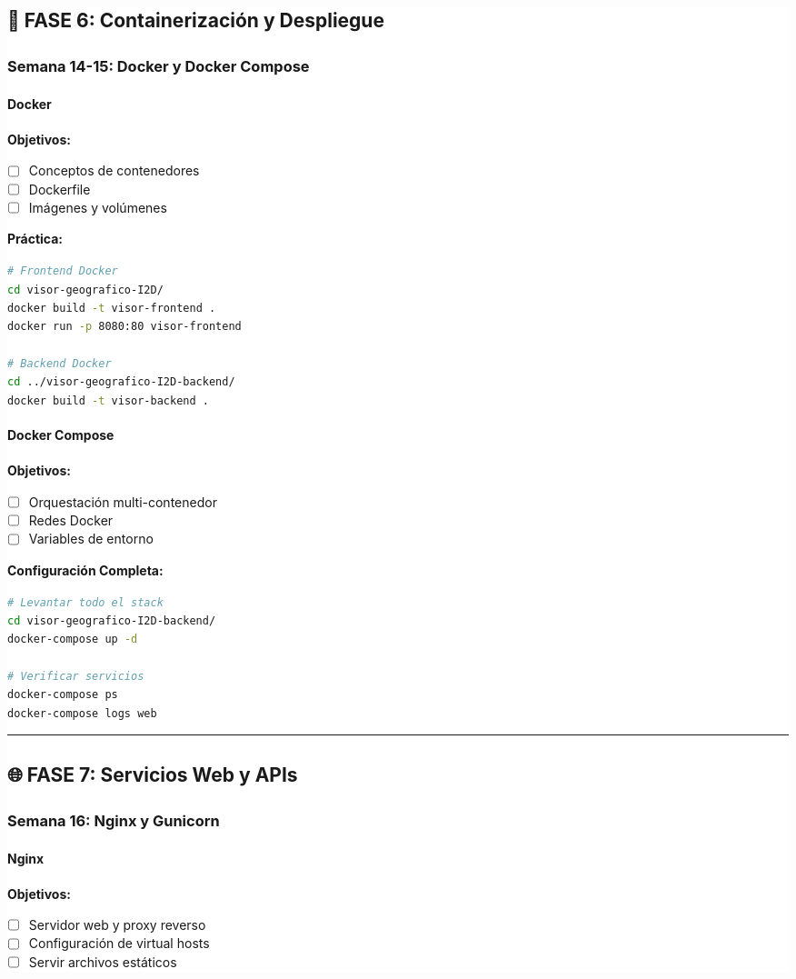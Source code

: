 ## 🐳 FASE 6: Containerización y Despliegue

### Semana 14-15: Docker y Docker Compose

#### Docker
**Objetivos:**
- [ ] Conceptos de contenedores
- [ ] Dockerfile
- [ ] Imágenes y volúmenes

**Práctica:**
```bash
# Frontend Docker
cd visor-geografico-I2D/
docker build -t visor-frontend .
docker run -p 8080:80 visor-frontend

# Backend Docker
cd ../visor-geografico-I2D-backend/
docker build -t visor-backend .
```

#### Docker Compose
**Objetivos:**
- [ ] Orquestación multi-contenedor
- [ ] Redes Docker
- [ ] Variables de entorno

**Configuración Completa:**
```bash
# Levantar todo el stack
cd visor-geografico-I2D-backend/
docker-compose up -d

# Verificar servicios
docker-compose ps
docker-compose logs web
```

---

## 🌐 FASE 7: Servicios Web y APIs

### Semana 16: Nginx y Gunicorn

#### Nginx
**Objetivos:**
- [ ] Servidor web y proxy reverso
- [ ] Configuración de virtual hosts
- [ ] Servir archivos estáticos
